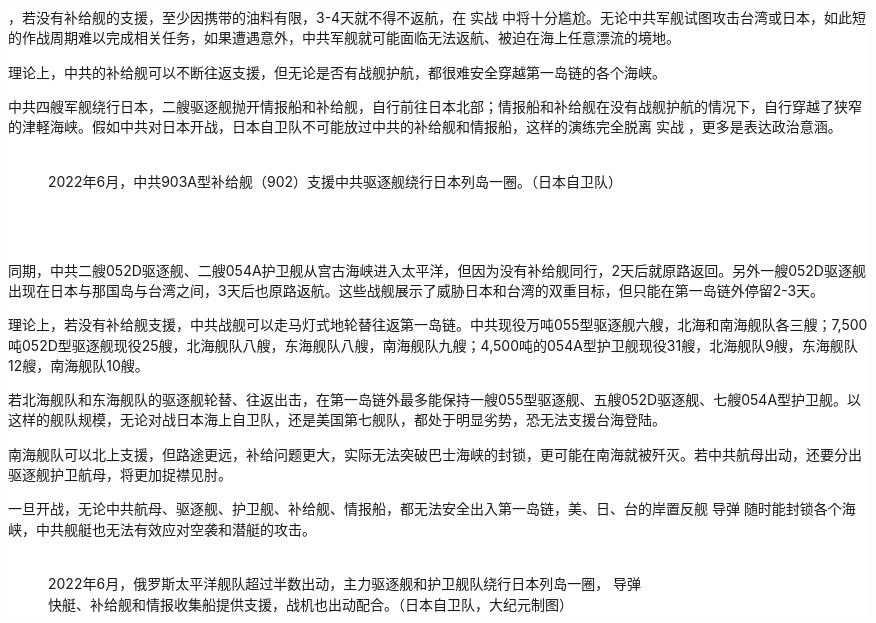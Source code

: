  </ok>
  ，若没有补给舰的支援，至少因携带的油料有限，3-4天就不得不返航，在
  <ok href="https://www.epochtimes.com/gb/tag/%E5%AE%9E%E6%88%98.html">
   实战
  </ok>
  中将十分尴尬。无论中共军舰试图攻击台湾或日本，如此短的作战周期难以完成相关任务，如果遭遇意外，中共军舰就可能面临无法返航、被迫在海上任意漂流的境地。
 </p>
 <p>
  理论上，中共的补给舰可以不断往返支援，但无论是否有战舰护航，都很难安全穿越第一岛链的各个海峡。
 </p>
 <p>
  中共四艘军舰绕行日本，二艘驱逐舰抛开情报船和补给舰，自行前往日本北部；情报船和补给舰在没有战舰护航的情况下，自行穿越了狭窄的津軽海峡。假如中共对日本开战，日本自卫队不可能放过中共的补给舰和情报船，这样的演练完全脱离
  <ok href="https://www.epochtimes.com/gb/tag/%E5%AE%9E%E6%88%98.html">
   实战
  </ok>
  ，更多是表达政治意涵。
 </p>
 <figure aria-describedby="caption-attachment-13772918" class="wp-caption aligncenter" id="attachment_13772918" style="width: 600px">
  <ok href="https://i.epochtimes.com/assets/uploads/2022/07/id13772918-903A_902_202206.jpg" target="_blank">
   <img alt="" class="size-large wp-image-13772918" src="https://i.epochtimes.com/assets/uploads/2022/07/id13772918-903A_902_202206-600x137.jpg"/>
  </ok>
  <br/><figcaption class="wp-caption-text" id="caption-attachment-13772918">
   2022年6月，中共903A型补给舰（902）支援中共驱逐舰绕行日本列岛一圈。（日本自卫队）
  </figcaption><br/>
 </figure><br/>
 <p>
  同期，中共二艘052D驱逐舰、二艘054A护卫舰从宫古海峡进入太平洋，但因为没有补给舰同行，2天后就原路返回。另外一艘052D驱逐舰出现在日本与那国岛与台湾之间，3天后也原路返航。这些战舰展示了威胁日本和台湾的双重目标，但只能在第一岛链外停留2-3天。
 </p>
 <p>
  理论上，若没有补给舰支援，中共战舰可以走马灯式地轮替往返第一岛链。中共现役万吨055型驱逐舰六艘，北海和南海舰队各三艘；7,500吨052D型驱逐舰现役25艘，北海舰队八艘，东海舰队八艘，南海舰队九艘；4,500吨的054A型护卫舰现役31艘，北海舰队9艘，东海舰队12艘，南海舰队10艘。
 </p>
 <p>
  若北海舰队和东海舰队的驱逐舰轮替、往返出击，在第一岛链外最多能保持一艘055型驱逐舰、五艘052D驱逐舰、七艘054A型护卫舰。以这样的舰队规模，无论对战日本海上自卫队，还是美国第七舰队，都处于明显劣势，恐无法支援台海登陆。
 </p>
 <p>
  南海舰队可以北上支援，但路途更远，补给问题更大，实际无法突破巴士海峡的封锁，更可能在南海就被歼灭。若中共航母出动，还要分出驱逐舰护卫航母，将更加捉襟见肘。
 </p>
 <p>
  一旦开战，无论中共航母、驱逐舰、护卫舰、补给舰、情报船，都无法安全出入第一岛链，美、日、台的岸置反舰
  <ok href="https://www.epochtimes.com/gb/tag/%E5%AF%BC%E5%BC%B9.html">
   导弹
  </ok>
  随时能封锁各个海峡，中共舰艇也无法有效应对空袭和潜艇的攻击。
 </p>
 <figure aria-describedby="caption-attachment-13772922" class="wp-caption aligncenter" id="attachment_13772922" style="width: 600px">
  <ok href="https://i.epochtimes.com/assets/uploads/2022/07/id13772922-Rissian-ships-circle-Japan_202206.jpg" target="_blank">
   <img alt="" class="size-large wp-image-13772922" src="https://i.epochtimes.com/assets/uploads/2022/07/id13772922-Rissian-ships-circle-Japan_202206-600x527.jpg"/>
  </ok>
  <br/><figcaption class="wp-caption-text" id="caption-attachment-13772922">
   2022年6月，俄罗斯太平洋舰队超过半数出动，主力驱逐舰和护卫舰队绕行日本列岛一圈，
   <ok href="https://www.epochtimes.com/gb/tag/%E5%AF%BC%E5%BC%B9.html">
    导弹
   </ok>
   快艇、补给舰和情报收集船提供支援，战机也出动配合。（日本自卫队，大纪元制图）